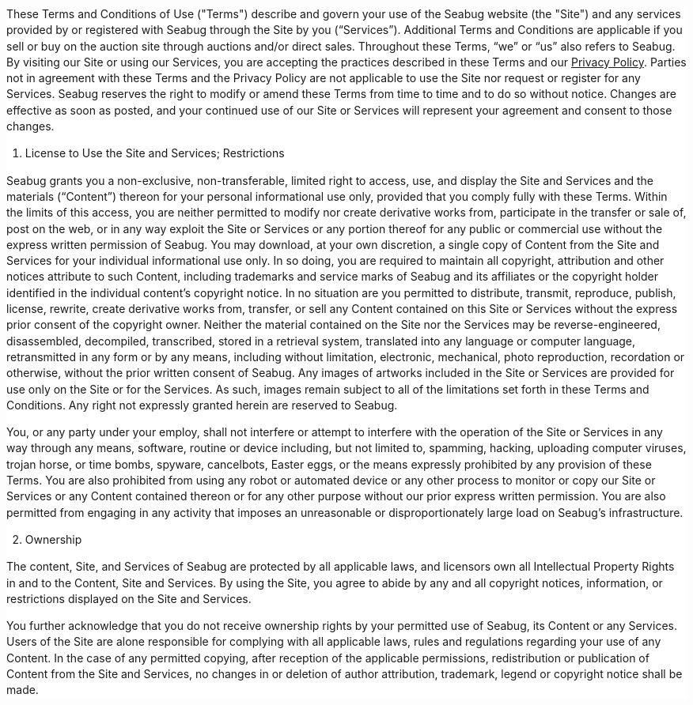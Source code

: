 ﻿These Terms and Conditions of Use ("Terms") describe and govern your use of the Seabug website (the "Site") and any services provided by or registered with Seabug through the Site by you (“Services”). Additional Terms and Conditions are applicable if you sell or buy on the auction site through auctions and/or direct sales. Throughout these Terms, “we” or “us” also refers to Seabug. By visiting our Site or using our Services, you are accepting the practices described in these Terms and our [Privacy Policy](http://www.artnet.com/about/privacy-formal.asp). Parties not in agreement with these Terms and the Privacy Policy are not applicable to use the Site nor request or register for any Services. Seabug reserves the right to modify or amend these Terms from time to time and to do so without notice. Changes are effective as soon as posted, and your continued use of our Site or Services will represent your agreement and consent to those changes.

1. License to Use the Site and Services; Restrictions

Seabug grants you a non-exclusive, non-transferable, limited right to access, use, and display the Site and Services and the materials (“Content”) thereon for your personal informational use only, provided that you comply fully with these Terms. Within the limits of this access, you are neither permitted to modify nor create derivative works from, participate in the transfer or sale of, post on the web, or in any way exploit the Site or Services or any portion thereof for any public or commercial use without the express written permission of Seabug. You may download,  at your own discretion, a single copy of Content from the Site and Services for your individual informational use only. In so doing, you are required to maintain all copyright, attribution and other notices attribute to such Content, including trademarks and service marks of Seabug and its affiliates or the copyright holder identified in the individual content’s copyright notice. In no situation are you permitted to distribute, transmit, reproduce, publish, license, rewrite, create derivative works from, transfer, or sell any Content contained on this Site or Services without the express prior consent of the copyright owner. Neither the material contained on the Site nor the Services may be reverse-engineered, disassembled, decompiled, transcribed, stored in a retrieval system, translated into any language or computer language, retransmitted in any form or by any means, including without limitation, electronic, mechanical, photo reproduction, recordation or otherwise, without the prior written consent of Seabug. Any images of artworks included in the Site or Services are provided for use only on the Site or for the Services. As such, images remain subject to all of the limitations set forth in these Terms and Conditions. Any right not expressly granted herein are reserved to Seabug.

You, or any party under your employ, shall not interfere or attempt to interfere with the operation of the Site or Services in any way through any means, software, routine or device including, but not limited to, spamming, hacking, uploading computer viruses, trojan horse, or time bombs, spyware, cancelbots, Easter eggs, or the means expressly prohibited by any provision of these Terms. You are also prohibited from using any robot or automated device or any other process to monitor or copy our Site or Services or any Content contained thereon or for any other purpose without our prior express written permission. You are also permitted from engaging in any activity that imposes an unreasonable or disproportionately large load on Seabug’s infrastructure.

2. Ownership

The content, Site, and Services of Seabug are protected by all applicable laws, and licensors own all Intellectual Property Rights in and to the Content, Site and Services. By using the Site, you agree to abide by any and all copyright notices, information, or restrictions displayed on the Site and Services.

You further acknowledge that you do not receive ownership rights by your permitted use of Seabug, its Content or any Services. Users of the Site are alone responsible for complying with all applicable laws, rules and regulations regarding your use of any Content. In the case of any permitted copying, after reception of the applicable permissions, redistribution or publication of Content from the Site and Services, no changes in or deletion of author attribution, trademark, legend or copyright notice shall be made.
